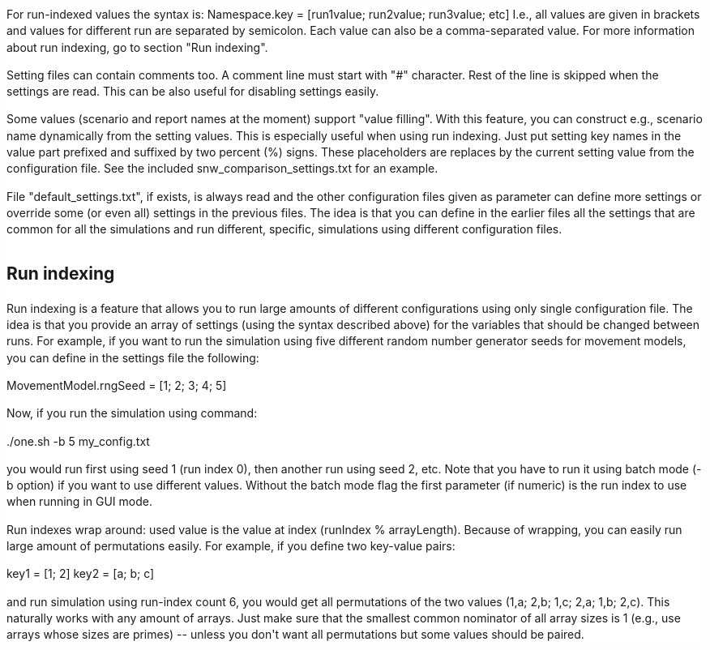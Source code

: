 For run-indexed values the syntax is:
Namespace.key = [run1value; run2value; run3value; etc]
I.e., all values are given in brackets and values for different run are
separated by semicolon. Each value can also be a comma-separated value.
For more information about run indexing, go to section "Run indexing".

Setting files can contain comments too. A comment line must start with "#" 
character. Rest of the line is skipped when the settings are read. This can 
be also useful for disabling settings easily.

Some values (scenario and report names at the moment) support "value
filling". With this feature, you can construct e.g., scenario name
dynamically from the setting values. This is especially useful when using
run indexing. Just put setting key names in the value part prefixed and
suffixed by two percent (%) signs. These placeholders are replaces by the
current setting value from the configuration file. See the included
snw_comparison_settings.txt for an example.

File "default_settings.txt", if exists, is always read and the other
configuration files given as parameter can define more settings or override
some (or even all) settings in the previous files. The idea is that
you can define in the earlier files all the settings that are common for
all the simulations and run different, specific, simulations using
different configuration files.


Run indexing 
------------ 

Run indexing is a feature that allows you to run large amounts of
different configurations using only single configuration file. The idea is
that you provide an array of settings (using the syntax described above)
for the variables that should be changed between runs. For example, if you
want to run the simulation using five different random number generator
seeds for movement models, you can define in the settings file the
following:

MovementModel.rngSeed = [1; 2; 3; 4; 5]

Now, if you run the simulation using command:

./one.sh -b 5 my_config.txt

you would run first using seed 1 (run index 0), then another run using
seed 2, etc. Note that you have to run it using batch mode (-b option) if
you want to use different values. Without the batch mode flag the first
parameter (if numeric) is the run index to use when running in GUI mode.

Run indexes wrap around: used value is the value at index (runIndex %
arrayLength). Because of wrapping, you can easily run large amount of
permutations easily. For example, if you define two key-value pairs:

key1 = [1; 2] 
key2 = [a; b; c]

and run simulation using run-index count 6, you would get all permutations
of the two values (1,a; 2,b; 1,c; 2,a; 1,b; 2,c). This naturally works
with any amount of arrays. Just make sure that the smallest common
nominator of all array sizes is 1 (e.g., use arrays whose sizes are primes)
-- unless you don't want all permutations but some values should be
paired.
